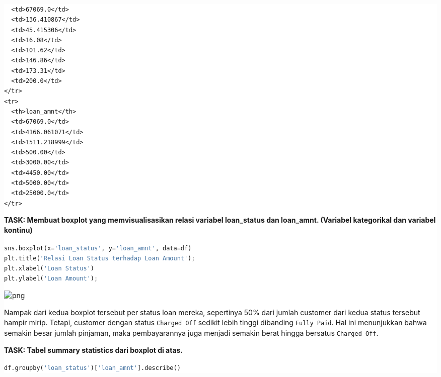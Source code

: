       <td>67069.0</td>
      <td>136.410867</td>
      <td>45.415306</td>
      <td>16.08</td>
      <td>101.62</td>
      <td>146.86</td>
      <td>173.31</td>
      <td>200.0</td>
    </tr>
    <tr>
      <th>loan_amnt</th>
      <td>67069.0</td>
      <td>4166.061071</td>
      <td>1511.218999</td>
      <td>500.00</td>
      <td>3000.00</td>
      <td>4450.00</td>
      <td>5000.00</td>
      <td>25000.0</td>
    </tr>
  </tbody>
</table>
</div>




**TASK: Membuat boxplot yang memvisualisasikan relasi variabel loan_status dan loan_amnt. (Variabel kategorikal dan variabel kontinu)**


```python
sns.boxplot(x='loan_status', y='loan_amnt', data=df)
plt.title('Relasi Loan Status terhadap Loan Amount');
plt.xlabel('Loan Status')
plt.ylabel('Loan Amount');
```


![png](03_Keras_Project_Exercise_files/03_Keras_Project_Exercise_47_0.png)


Nampak dari kedua boxplot tersebut per status loan mereka, sepertinya 50% dari jumlah customer dari kedua status tersebut hampir mirip. Tetapi, customer dengan status `Charged Off` sedikit lebih tinggi dibanding `Fully Paid`. Hal ini menunjukkan bahwa semakin besar jumlah pinjaman, maka pembayarannya juga menjadi semakin berat hingga bersatus `Charged Off`.

**TASK: Tabel summary statistics dari boxplot di atas.**


```python
df.groupby('loan_status')['loan_amnt'].describe()
```




<div>
<style scoped>
    .dataframe tbody tr th:only-of-type {
        vertical-align: middle;
    }
